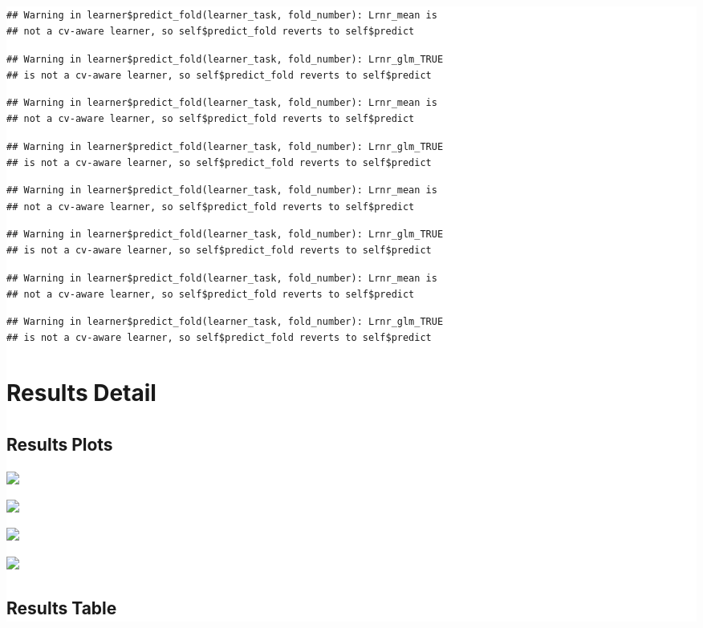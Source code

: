 ```
## Warning in learner$predict_fold(learner_task, fold_number): Lrnr_mean is
## not a cv-aware learner, so self$predict_fold reverts to self$predict
```

```
## Warning in learner$predict_fold(learner_task, fold_number): Lrnr_glm_TRUE
## is not a cv-aware learner, so self$predict_fold reverts to self$predict
```

```
## Warning in learner$predict_fold(learner_task, fold_number): Lrnr_mean is
## not a cv-aware learner, so self$predict_fold reverts to self$predict
```

```
## Warning in learner$predict_fold(learner_task, fold_number): Lrnr_glm_TRUE
## is not a cv-aware learner, so self$predict_fold reverts to self$predict
```

```
## Warning in learner$predict_fold(learner_task, fold_number): Lrnr_mean is
## not a cv-aware learner, so self$predict_fold reverts to self$predict
```

```
## Warning in learner$predict_fold(learner_task, fold_number): Lrnr_glm_TRUE
## is not a cv-aware learner, so self$predict_fold reverts to self$predict
```

```
## Warning in learner$predict_fold(learner_task, fold_number): Lrnr_mean is
## not a cv-aware learner, so self$predict_fold reverts to self$predict
```

```
## Warning in learner$predict_fold(learner_task, fold_number): Lrnr_glm_TRUE
## is not a cv-aware learner, so self$predict_fold reverts to self$predict
```




# Results Detail

## Results Plots
![](/tmp/e7cdadb1-dead-429e-803a-a95453a957fa/9ec2bb8e-1661-47e5-8796-43daf8dbd38a/REPORT_files/figure-html/plot_tsm-1.png)

![](/tmp/e7cdadb1-dead-429e-803a-a95453a957fa/9ec2bb8e-1661-47e5-8796-43daf8dbd38a/REPORT_files/figure-html/plot_rr-1.png)



![](/tmp/e7cdadb1-dead-429e-803a-a95453a957fa/9ec2bb8e-1661-47e5-8796-43daf8dbd38a/REPORT_files/figure-html/plot_paf-1.png)

![](/tmp/e7cdadb1-dead-429e-803a-a95453a957fa/9ec2bb8e-1661-47e5-8796-43daf8dbd38a/REPORT_files/figure-html/plot_par-1.png)

## Results Table

